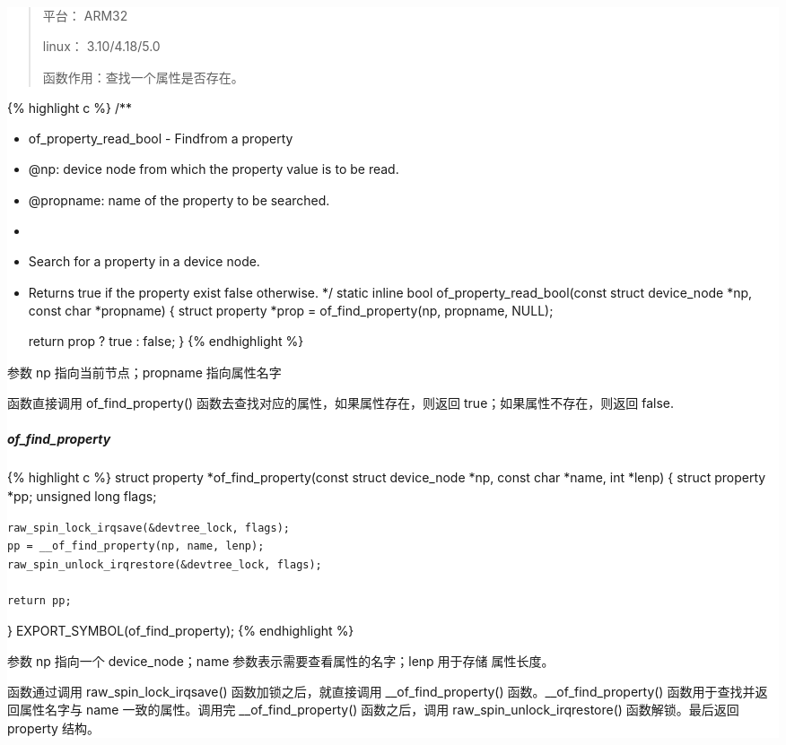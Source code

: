 > 平台： ARM32
>
> linux： 3.10/4.18/5.0
>
> 函数作用：查找一个属性是否存在。

{% highlight c %}
/**
* of_property_read_bool - Findfrom a property
* @np:        device node from which the property value is to be read.
* @propname:    name of the property to be searched.
*
* Search for a property in a device node.
* Returns true if the property exist false otherwise.
*/
static inline bool of_property_read_bool(const struct device_node *np,
                     const char *propname)
{
    struct property *prop = of_find_property(np, propname, NULL);

    return prop ? true : false;
}
{% endhighlight %}

参数 np 指向当前节点；propname 指向属性名字

函数直接调用 of_find_property() 函数去查找对应的属性，如果属性存在，则返回 
true；如果属性不存在，则返回 false.

##### of_find_property

{% highlight c %}
struct property *of_find_property(const struct device_node *np,
                  const char *name,
                  int *lenp)
{
    struct property *pp;
    unsigned long flags;

    raw_spin_lock_irqsave(&devtree_lock, flags);
    pp = __of_find_property(np, name, lenp);
    raw_spin_unlock_irqrestore(&devtree_lock, flags);

    return pp;
}
EXPORT_SYMBOL(of_find_property);
{% endhighlight %}

参数 np 指向一个 device_node；name 参数表示需要查看属性的名字；lenp 用于存储
属性长度。

函数通过调用 raw_spin_lock_irqsave() 函数加锁之后，就直接调用 
__of_find_property() 函数。__of_find_property() 函数用于查找并返回属性名字与 
name 一致的属性。调用完 __of_find_property() 函数之后，调用 
raw_spin_unlock_irqrestore() 函数解锁。最后返回 property 结构。
